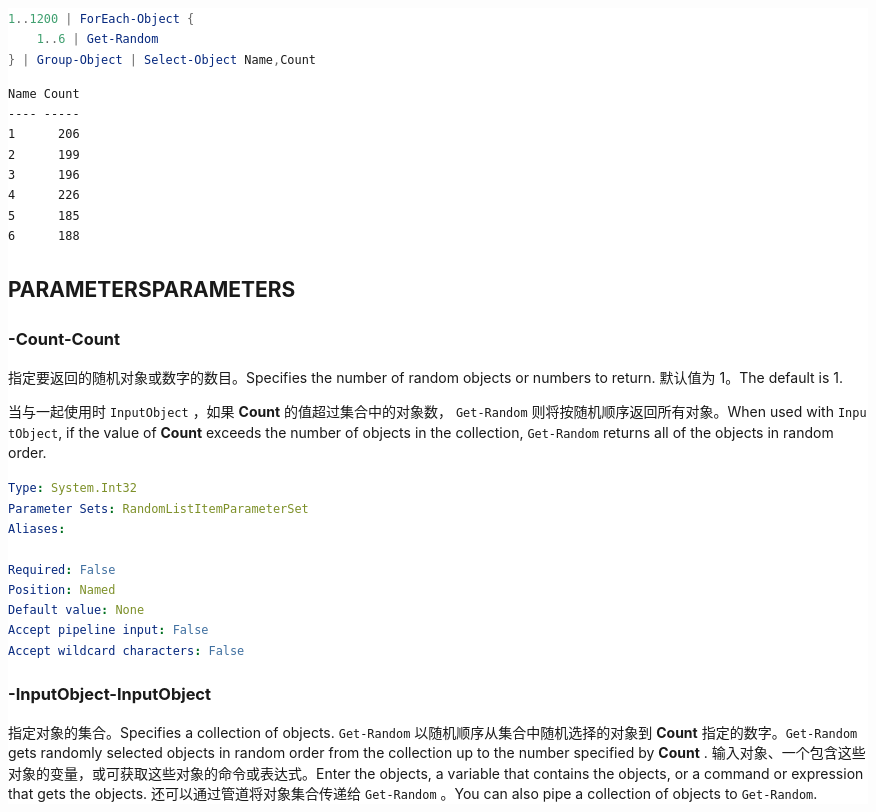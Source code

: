 ```powershell
1..1200 | ForEach-Object {
    1..6 | Get-Random
} | Group-Object | Select-Object Name,Count
```

```Output
Name Count
---- -----
1      206
2      199
3      196
4      226
5      185
6      188
```

## <span data-ttu-id="0aa7a-140">PARAMETERS</span><span class="sxs-lookup"><span data-stu-id="0aa7a-140">PARAMETERS</span></span>

### <span data-ttu-id="0aa7a-141">-Count</span><span class="sxs-lookup"><span data-stu-id="0aa7a-141">-Count</span></span>

<span data-ttu-id="0aa7a-142">指定要返回的随机对象或数字的数目。</span><span class="sxs-lookup"><span data-stu-id="0aa7a-142">Specifies the number of random objects or numbers to return.</span></span> <span data-ttu-id="0aa7a-143">默认值为 1。</span><span class="sxs-lookup"><span data-stu-id="0aa7a-143">The default is 1.</span></span>

<span data-ttu-id="0aa7a-144">当与一起使用时 `InputObject` ，如果 **Count** 的值超过集合中的对象数， `Get-Random` 则将按随机顺序返回所有对象。</span><span class="sxs-lookup"><span data-stu-id="0aa7a-144">When used with `InputObject`, if the value of **Count** exceeds the number of objects in the collection, `Get-Random` returns all of the objects in random order.</span></span>

```yaml
Type: System.Int32
Parameter Sets: RandomListItemParameterSet
Aliases:

Required: False
Position: Named
Default value: None
Accept pipeline input: False
Accept wildcard characters: False
```

### <span data-ttu-id="0aa7a-145">-InputObject</span><span class="sxs-lookup"><span data-stu-id="0aa7a-145">-InputObject</span></span>

<span data-ttu-id="0aa7a-146">指定对象的集合。</span><span class="sxs-lookup"><span data-stu-id="0aa7a-146">Specifies a collection of objects.</span></span> <span data-ttu-id="0aa7a-147">`Get-Random` 以随机顺序从集合中随机选择的对象到 **Count** 指定的数字。</span><span class="sxs-lookup"><span data-stu-id="0aa7a-147">`Get-Random` gets randomly selected objects in random order from the collection up to the number specified by **Count** .</span></span> <span data-ttu-id="0aa7a-148">输入对象、一个包含这些对象的变量，或可获取这些对象的命令或表达式。</span><span class="sxs-lookup"><span data-stu-id="0aa7a-148">Enter the objects, a variable that contains the objects, or a command or expression that gets the objects.</span></span> <span data-ttu-id="0aa7a-149">还可以通过管道将对象集合传递给 `Get-Random` 。</span><span class="sxs-lookup"><span data-stu-id="0aa7a-149">You can also pipe a collection of objects to `Get-Random`.</span></span>
